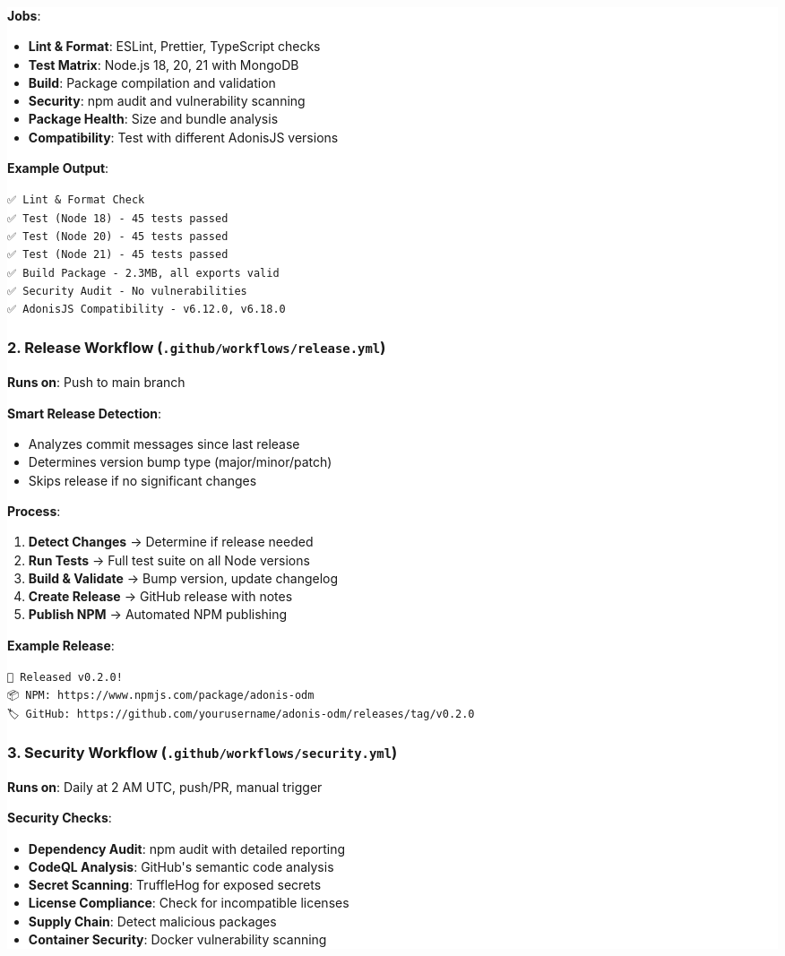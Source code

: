 **Jobs**:

- **Lint & Format**: ESLint, Prettier, TypeScript checks
- **Test Matrix**: Node.js 18, 20, 21 with MongoDB
- **Build**: Package compilation and validation
- **Security**: npm audit and vulnerability scanning
- **Package Health**: Size and bundle analysis
- **Compatibility**: Test with different AdonisJS versions

**Example Output**:

```
✅ Lint & Format Check
✅ Test (Node 18) - 45 tests passed
✅ Test (Node 20) - 45 tests passed
✅ Test (Node 21) - 45 tests passed
✅ Build Package - 2.3MB, all exports valid
✅ Security Audit - No vulnerabilities
✅ AdonisJS Compatibility - v6.12.0, v6.18.0
```

### 2. Release Workflow (`.github/workflows/release.yml`)

**Runs on**: Push to main branch

**Smart Release Detection**:

- Analyzes commit messages since last release
- Determines version bump type (major/minor/patch)
- Skips release if no significant changes

**Process**:

1. **Detect Changes** → Determine if release needed
2. **Run Tests** → Full test suite on all Node versions
3. **Build & Validate** → Bump version, update changelog
4. **Create Release** → GitHub release with notes
5. **Publish NPM** → Automated NPM publishing

**Example Release**:

```
🎉 Released v0.2.0!
📦 NPM: https://www.npmjs.com/package/adonis-odm
🏷️ GitHub: https://github.com/yourusername/adonis-odm/releases/tag/v0.2.0
```

### 3. Security Workflow (`.github/workflows/security.yml`)

**Runs on**: Daily at 2 AM UTC, push/PR, manual trigger

**Security Checks**:

- **Dependency Audit**: npm audit with detailed reporting
- **CodeQL Analysis**: GitHub's semantic code analysis
- **Secret Scanning**: TruffleHog for exposed secrets
- **License Compliance**: Check for incompatible licenses
- **Supply Chain**: Detect malicious packages
- **Container Security**: Docker vulnerability scanning

